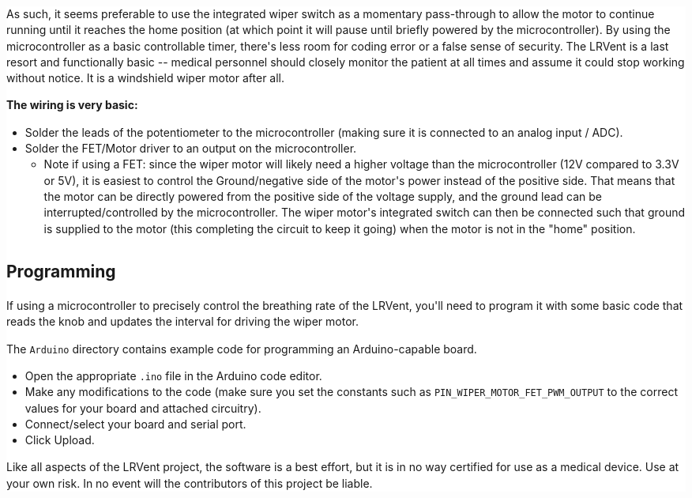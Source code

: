 As such, it seems preferable to use the integrated wiper switch as a momentary pass-through to allow the motor to continue running until it reaches the home position (at which point it will pause until briefly powered by the microcontroller). By using the microcontroller as a basic controllable timer, there's less room for coding error or a false sense of security. The LRVent is a last resort and functionally basic -- medical personnel should closely monitor the patient at all times and assume it could stop working without notice. It is a windshield wiper motor after all.

**The wiring is very basic:**

* Solder the leads of the potentiometer to the microcontroller (making sure it is connected to an analog input / ADC).
* Solder the FET/Motor driver to an output on the microcontroller.
  * Note if using a FET:  since the wiper motor will likely need a higher voltage than the microcontroller (12V compared to 3.3V or 5V), it is easiest to control the Ground/negative side of the motor's power instead of the positive side. That means that the motor can be directly powered from the positive side of the voltage supply, and the ground lead can be interrupted/controlled by the microcontroller. The wiper motor's integrated switch can then be connected such that ground is supplied to the motor (this completing the circuit to keep it going) when the motor is not in the "home" position.



## Programming 

If using a microcontroller to precisely control the breathing rate of the LRVent, you'll need to program it with some basic code that reads the knob and updates the interval for driving the wiper motor.

The `Arduino` directory contains example code for programming an Arduino-capable board. 

* Open the appropriate `.ino` file in the Arduino code editor.
* Make any modifications to the code (make sure you set the constants such as  `PIN_WIPER_MOTOR_FET_PWM_OUTPUT` to the correct values for your board and attached circuitry).
* Connect/select your board and serial port.
* Click Upload.

Like all aspects of the LRVent project, the software is a best effort, but it is in no way certified for use as a medical device. Use at your own risk. In no event will the contributors of this project be liable.